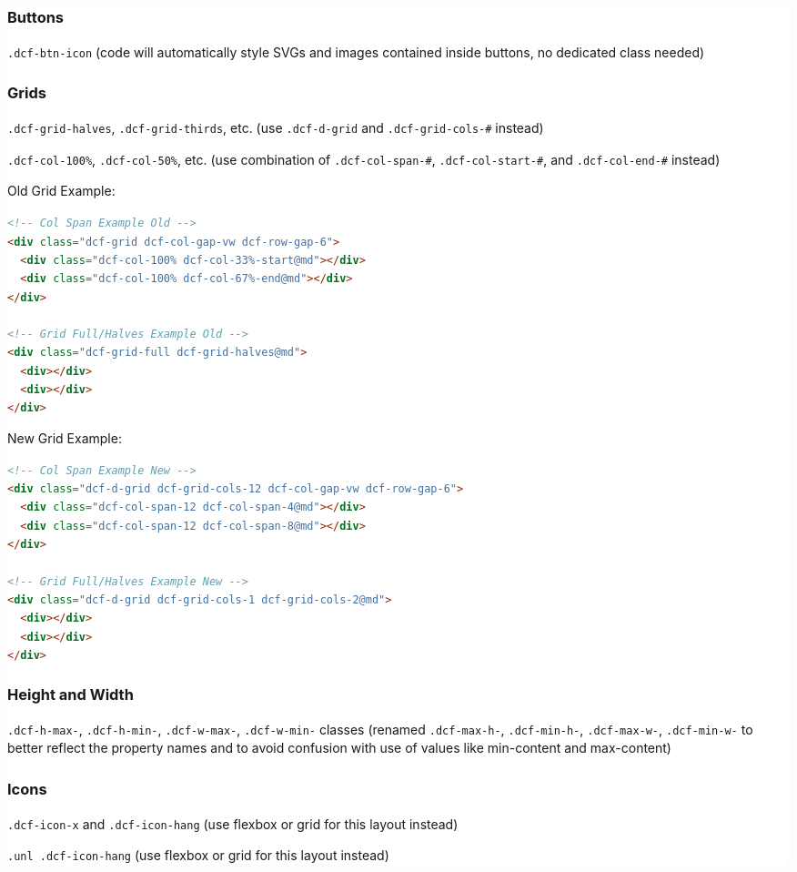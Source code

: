 ### Buttons

`.dcf-btn-icon` (code will automatically style SVGs and images contained inside buttons, no dedicated class needed)

### Grids

`.dcf-grid-halves`, `.dcf-grid-thirds`, etc. (use `.dcf-d-grid` and `.dcf-grid-cols-#` instead)

`.dcf-col-100%`, `.dcf-col-50%`, etc. (use combination of `.dcf-col-span-#`, `.dcf-col-start-#`, and `.dcf-col-end-#` instead)

Old Grid Example:

```HTML
<!-- Col Span Example Old -->
<div class="dcf-grid dcf-col-gap-vw dcf-row-gap-6">
  <div class="dcf-col-100% dcf-col-33%-start@md"></div>
  <div class="dcf-col-100% dcf-col-67%-end@md"></div>
</div>

<!-- Grid Full/Halves Example Old -->
<div class="dcf-grid-full dcf-grid-halves@md">
  <div></div>
  <div></div>
</div>
```

New Grid Example:

```HTML
<!-- Col Span Example New -->
<div class="dcf-d-grid dcf-grid-cols-12 dcf-col-gap-vw dcf-row-gap-6">
  <div class="dcf-col-span-12 dcf-col-span-4@md"></div>
  <div class="dcf-col-span-12 dcf-col-span-8@md"></div>
</div>

<!-- Grid Full/Halves Example New -->
<div class="dcf-d-grid dcf-grid-cols-1 dcf-grid-cols-2@md">
  <div></div>
  <div></div>
</div>
```

### Height and Width

`.dcf-h-max-`, `.dcf-h-min-`, `.dcf-w-max-`, `.dcf-w-min-` classes (renamed `.dcf-max-h-`, `.dcf-min-h-`, `.dcf-max-w-`, `.dcf-min-w-` to better reflect the property names and to avoid confusion with use of values like min-content and max-content)

### Icons

`.dcf-icon-x` and `.dcf-icon-hang` (use flexbox or grid for this layout instead)

`.unl .dcf-icon-hang` (use flexbox or grid for this layout instead)
